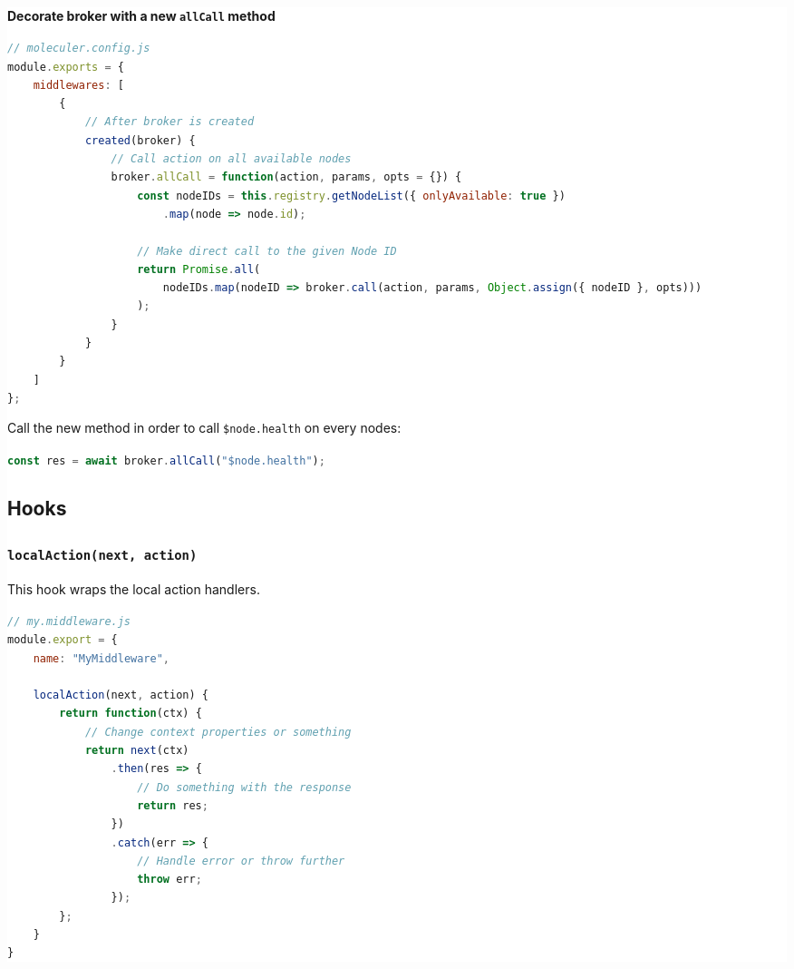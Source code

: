 **Decorate broker with a new `allCall` method**
```js
// moleculer.config.js
module.exports = {
    middlewares: [
        {
            // After broker is created
            created(broker) {
                // Call action on all available nodes
                broker.allCall = function(action, params, opts = {}) {
                    const nodeIDs = this.registry.getNodeList({ onlyAvailable: true })
                        .map(node => node.id);

                    // Make direct call to the given Node ID
                    return Promise.all(
                        nodeIDs.map(nodeID => broker.call(action, params, Object.assign({ nodeID }, opts)))
                    );
                }
            }
        }
    ]
};
```

Call the new method in order to call `$node.health` on every nodes:
```js
const res = await broker.allCall("$node.health");
```

## Hooks

### `localAction(next, action)`
This hook wraps the local action handlers.

```js
// my.middleware.js
module.export = {
    name: "MyMiddleware",

    localAction(next, action) {
        return function(ctx) {
            // Change context properties or something
            return next(ctx)
                .then(res => {
                    // Do something with the response
                    return res;
                })
                .catch(err => {
                    // Handle error or throw further
                    throw err;
                });
        };
    }
}
```
